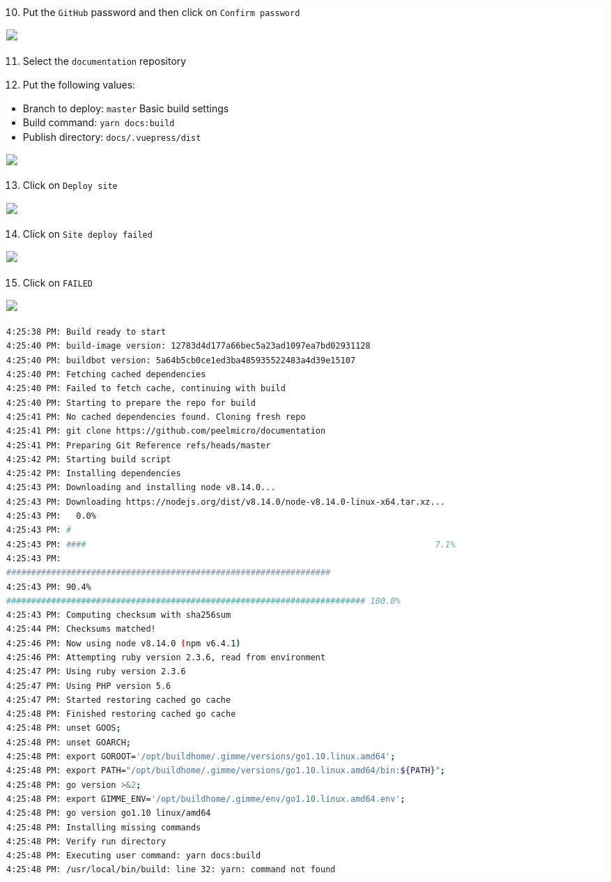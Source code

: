 10. Put the `GitHub` password and then click on `Confirm password`

![](/images/projects/documentation/DeployInNetlify10.png)

11. Select the `documentation` repository

12. Put the following values:
- Branch to deploy: `master`
Basic build settings
- Build command: `yarn docs:build`
- Publish directory: `docs/.vuepress/dist`

![](/images/projects/documentation/DeployInNetlify11.png)

13. Click on `Deploy site`

![](/images/projects/documentation/DeployInNetlify12.png)

14. Click on `Site deploy failed`

![](/images/projects/documentation/DeployInNetlify13.png)

15. Click on `FAILED`

![](/images/projects/documentation/DeployInNetlify14.png)

```sh
4:25:38 PM: Build ready to start
4:25:40 PM: build-image version: 12783d4d177a66bec5a23ad1097ea7bd02931128
4:25:40 PM: buildbot version: 5a64b5cb0ce1ed3ba485935522483a4d39e15107
4:25:40 PM: Fetching cached dependencies
4:25:40 PM: Failed to fetch cache, continuing with build
4:25:40 PM: Starting to prepare the repo for build
4:25:41 PM: No cached dependencies found. Cloning fresh repo
4:25:41 PM: git clone https://github.com/peelmicro/documentation
4:25:41 PM: Preparing Git Reference refs/heads/master
4:25:42 PM: Starting build script
4:25:42 PM: Installing dependencies
4:25:43 PM: Downloading and installing node v8.14.0...
4:25:43 PM: Downloading https://nodejs.org/dist/v8.14.0/node-v8.14.0-linux-x64.tar.xz...
4:25:43 PM:   0.0%
4:25:43 PM: #
4:25:43 PM: ####                                                                      7.1%
4:25:43 PM: 
#################################################################
4:25:43 PM: 90.4%
######################################################################## 100.0%
4:25:43 PM: Computing checksum with sha256sum
4:25:44 PM: Checksums matched!
4:25:46 PM: Now using node v8.14.0 (npm v6.4.1)
4:25:46 PM: Attempting ruby version 2.3.6, read from environment
4:25:47 PM: Using ruby version 2.3.6
4:25:47 PM: Using PHP version 5.6
4:25:47 PM: Started restoring cached go cache
4:25:48 PM: Finished restoring cached go cache
4:25:48 PM: unset GOOS;
4:25:48 PM: unset GOARCH;
4:25:48 PM: export GOROOT='/opt/buildhome/.gimme/versions/go1.10.linux.amd64';
4:25:48 PM: export PATH="/opt/buildhome/.gimme/versions/go1.10.linux.amd64/bin:${PATH}";
4:25:48 PM: go version >&2;
4:25:48 PM: export GIMME_ENV='/opt/buildhome/.gimme/env/go1.10.linux.amd64.env';
4:25:48 PM: go version go1.10 linux/amd64
4:25:48 PM: Installing missing commands
4:25:48 PM: Verify run directory
4:25:48 PM: Executing user command: yarn docs:build
4:25:48 PM: /usr/local/bin/build: line 32: yarn: command not found
```